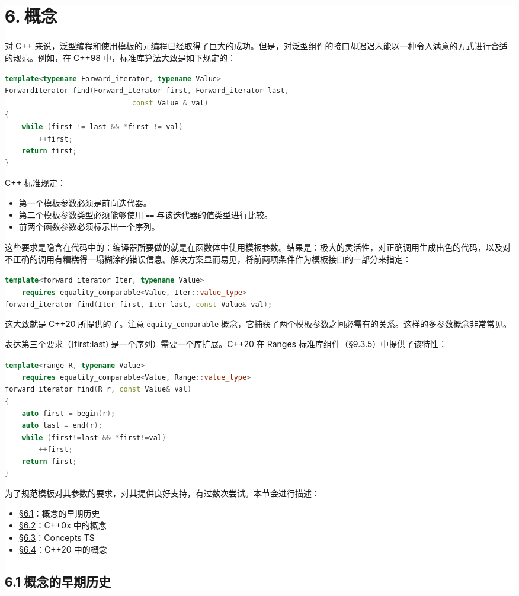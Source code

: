 # 6. 概念

对 C++ 来说，泛型编程和使用模板的元编程已经取得了巨大的成功。但是，对泛型组件的接口却迟迟未能以一种令人满意的方式进行合适的规范。例如，在 C++98 中，标准库算法大致是如下规定的：

```cpp
template<typename Forward_iterator, typename Value>
ForwardIterator find(Forward_iterator first, Forward_iterator last,
                              const Value & val)
{
    while (first != last && *first != val)
        ++first;
    return first;
}
```

C++ 标准规定：

- 第一个模板参数必须是前向迭代器。
- 第二个模板参数类型必须能够使用 `==` 与该迭代器的值类型进行比较。
- 前两个函数参数必须标示出一个序列。

这些要求是隐含在代码中的：编译器所要做的就是在函数体中使用模板参数。结果是：极大的灵活性，对正确调用生成出色的代码，以及对不正确的调用有糟糕得一塌糊涂的错误信息。解决方案显而易见，将前两项条件作为模板接口的一部分来指定：

```cpp
template<forward_iterator Iter, typename Value>
    requires equality_comparable<Value, Iter::value_type>
forward_iterator find(Iter first, Iter last, const Value& val);
```

这大致就是 C++20 所提供的了。注意 `equity_comparable` 概念，它捕获了两个模板参数之间必需有的关系。这样的多参数概念非常常见。

表达第三个要求（[first:last) 是一个序列）需要一个库扩展。C++20 在 Ranges 标准库组件（[§9.3.5](09.md#935-范围)）中提供了该特性：

```cpp
template<range R, typename Value>
    requires equality_comparable<Value, Range::value_type>
forward_iterator find(R r, const Value& val)
{
    auto first = begin(r);
    auto last = end(r);
    while (first!=last && *first!=val)
        ++first;
    return first;
}
```

为了规范模板对其参数的要求，对其提供良好支持，有过数次尝试。本节会进行描述：

- [§6.1](#61-概念的早期历史)：概念的早期历史
- [§6.2](#62-c0x-概念)：C++0x 中的概念
- [§6.3](#63-concepts-ts)：Concepts TS
- [§6.4](#64-c20-概念)：C++20 中的概念

## 6.1 概念的早期历史
